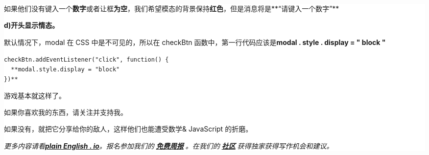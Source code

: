 如果他们没有键入一个**数字**或者让框**为空**，我们希望模态的背景保持**红色**，但是消息将是**“请键入一个数字”**

**d)开头显示情态。**

默认情况下，modal 在 CSS 中是不可见的，所以在 checkBtn 函数中，第一行代码应该是**modal . style . display = " block "**

```
checkBtn.addEventListener("click", function() {
  **modal.style.display = "block"
})**
```

游戏基本就这样了。

如果你喜欢我的东西，请关注并支持我。

如果没有，就把它分享给你的敌人，这样他们也能遭受数学& JavaScript 的折磨。

*更多内容请看*[***plain English . io***](http://plainenglish.io/)*。报名参加我们的* [***免费周报***](http://newsletter.plainenglish.io/) *。在我们的* [***社区***](https://discord.gg/GtDtUAvyhW) *获得独家获得写作机会和建议。*
